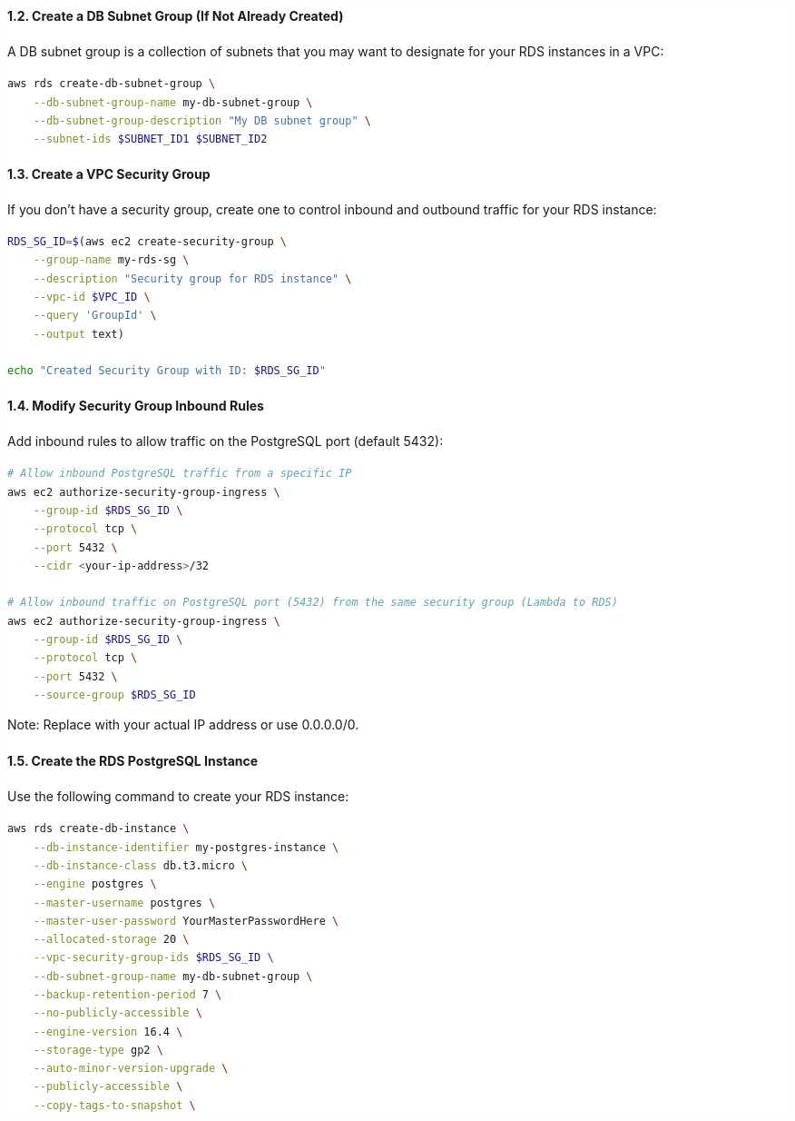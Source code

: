 #### 1.2. Create a DB Subnet Group (If Not Already Created)

A DB subnet group is a collection of subnets that you may want to designate for your RDS instances in a VPC:
```bash
aws rds create-db-subnet-group \
    --db-subnet-group-name my-db-subnet-group \
    --db-subnet-group-description "My DB subnet group" \
    --subnet-ids $SUBNET_ID1 $SUBNET_ID2
```	

#### 1.3. Create a VPC Security Group

If you don’t have a security group, create one to control inbound and outbound traffic for your RDS instance:
```bash
RDS_SG_ID=$(aws ec2 create-security-group \
    --group-name my-rds-sg \
    --description "Security group for RDS instance" \
    --vpc-id $VPC_ID \
    --query 'GroupId' \
    --output text)

echo "Created Security Group with ID: $RDS_SG_ID"
```

#### 1.4. Modify Security Group Inbound Rules

Add inbound rules to allow traffic on the PostgreSQL port (default 5432):
```bash
# Allow inbound PostgreSQL traffic from a specific IP
aws ec2 authorize-security-group-ingress \
    --group-id $RDS_SG_ID \
    --protocol tcp \
    --port 5432 \
    --cidr <your-ip-address>/32

# Allow inbound traffic on PostgreSQL port (5432) from the same security group (Lambda to RDS)
aws ec2 authorize-security-group-ingress \
    --group-id $RDS_SG_ID \
    --protocol tcp \
    --port 5432 \
    --source-group $RDS_SG_ID
```
Note: Replace <your-ip-address> with your actual IP address or use 0.0.0.0/0.

#### 1.5. Create the RDS PostgreSQL Instance

Use the following command to create your RDS instance:
```bash
aws rds create-db-instance \
    --db-instance-identifier my-postgres-instance \
    --db-instance-class db.t3.micro \
    --engine postgres \
    --master-username postgres \
    --master-user-password YourMasterPasswordHere \
    --allocated-storage 20 \
    --vpc-security-group-ids $RDS_SG_ID \
    --db-subnet-group-name my-db-subnet-group \
    --backup-retention-period 7 \
    --no-publicly-accessible \
    --engine-version 16.4 \
    --storage-type gp2 \
    --auto-minor-version-upgrade \
    --publicly-accessible \
    --copy-tags-to-snapshot \
```